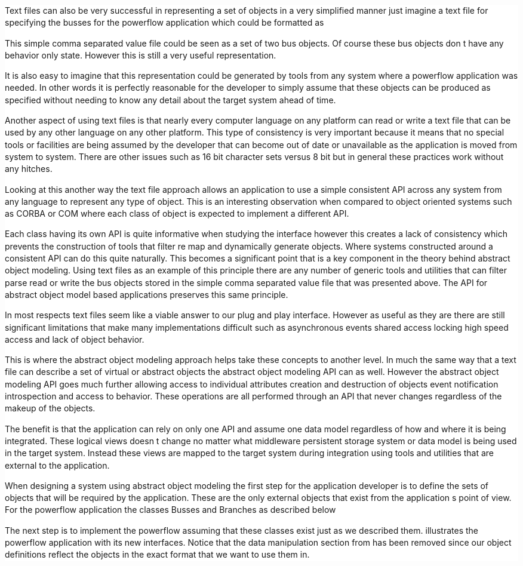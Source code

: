 Text files can also be very successful in representing a set of objects in a very simplified manner just imagine a text file for specifying the busses for the powerflow application which could be formatted as 

This simple comma separated value file could be seen as a set of two bus objects. Of course these bus objects don t have any behavior only state. However this is still a very useful representation.

It is also easy to imagine that this representation could be generated by tools from any system where a powerflow application was needed. In other words it is perfectly reasonable for the developer to simply assume that these objects can be produced as specified without needing to know any detail about the target system ahead of time.

Another aspect of using text files is that nearly every computer language on any platform can read or write a text file that can be used by any other language on any other platform. This type of consistency is very important because it means that no special tools or facilities are being assumed by the developer that can become out of date or unavailable as the application is moved from system to system. There are other issues such as 16 bit character sets versus 8 bit but in general these practices work without any hitches.

Looking at this another way the text file approach allows an application to use a simple consistent API across any system from any language to represent any type of object. This is an interesting observation when compared to object oriented systems such as CORBA or COM where each class of object is expected to implement a different API.

Each class having its own API is quite informative when studying the interface however this creates a lack of consistency which prevents the construction of tools that filter re map and dynamically generate objects. Where systems constructed around a consistent API can do this quite naturally. This becomes a significant point that is a key component in the theory behind abstract object modeling. Using text files as an example of this principle there are any number of generic tools and utilities that can filter parse read or write the bus objects stored in the simple comma separated value file that was presented above. The API for abstract object model based applications preserves this same principle.

In most respects text files seem like a viable answer to our plug and play interface. However as useful as they are there are still significant limitations that make many implementations difficult such as asynchronous events shared access locking high speed access and lack of object behavior.

This is where the abstract object modeling approach helps take these concepts to another level. In much the same way that a text file can describe a set of virtual or abstract objects the abstract object modeling API can as well. However the abstract object modeling API goes much further allowing access to individual attributes creation and destruction of objects event notification introspection and access to behavior. These operations are all performed through an API that never changes regardless of the makeup of the objects.

The benefit is that the application can rely on only one API and assume one data model regardless of how and where it is being integrated. These logical views doesn t change no matter what middleware persistent storage system or data model is being used in the target system. Instead these views are mapped to the target system during integration using tools and utilities that are external to the application.

When designing a system using abstract object modeling the first step for the application developer is to define the sets of objects that will be required by the application. These are the only external objects that exist from the application s point of view. For the powerflow application the classes Busses and Branches as described below 

The next step is to implement the powerflow assuming that these classes exist just as we described them. illustrates the powerflow application with its new interfaces. Notice that the data manipulation section from has been removed since our object definitions reflect the objects in the exact format that we want to use them in.
